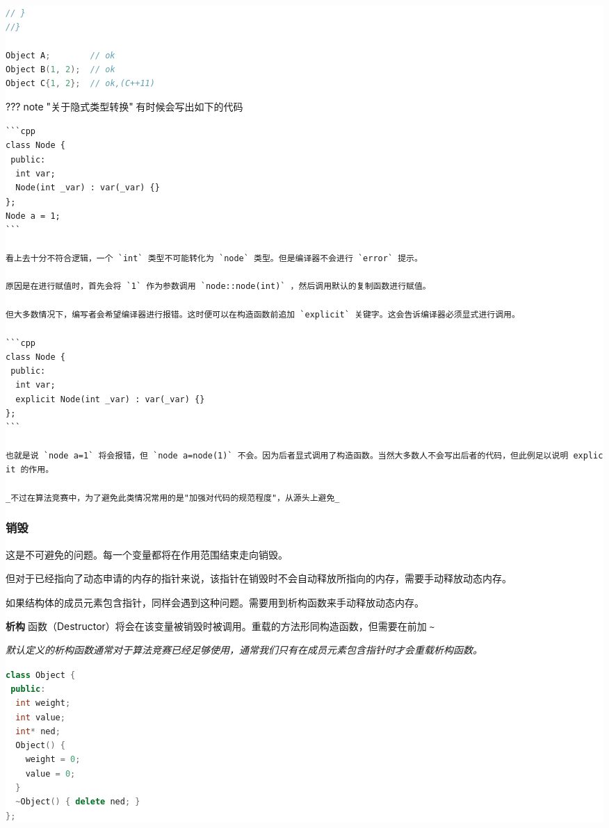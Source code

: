 ```cpp
// }
//}

Object A;        // ok
Object B(1, 2);  // ok
Object C{1, 2};  // ok,(C++11)
```

??? note "关于隐式类型转换"
    有时候会写出如下的代码

    ```cpp
    class Node {
     public:
      int var;
      Node(int _var) : var(_var) {}
    };
    Node a = 1;
    ```

    看上去十分不符合逻辑，一个 `int` 类型不可能转化为 `node` 类型。但是编译器不会进行 `error` 提示。

    原因是在进行赋值时，首先会将 `1` 作为参数调用 `node::node(int)` ，然后调用默认的复制函数进行赋值。

    但大多数情况下，编写者会希望编译器进行报错。这时便可以在构造函数前追加 `explicit` 关键字。这会告诉编译器必须显式进行调用。

    ```cpp
    class Node {
     public:
      int var;
      explicit Node(int _var) : var(_var) {}
    };
    ```

    也就是说 `node a=1` 将会报错，但 `node a=node(1)` 不会。因为后者显式调用了构造函数。当然大多数人不会写出后者的代码，但此例足以说明 explicit 的作用。

    _不过在算法竞赛中，为了避免此类情况常用的是"加强对代码的规范程度"，从源头上避免_

### 销毁

这是不可避免的问题。每一个变量都将在作用范围结束走向销毁。

但对于已经指向了动态申请的内存的指针来说，该指针在销毁时不会自动释放所指向的内存，需要手动释放动态内存。

如果结构体的成员元素包含指针，同样会遇到这种问题。需要用到析构函数来手动释放动态内存。

 **析构** 函数（Destructor）将会在该变量被销毁时被调用。重载的方法形同构造函数，但需要在前加 `~` 

_默认定义的析构函数通常对于算法竞赛已经足够使用，通常我们只有在成员元素包含指针时才会重载析构函数。_

```cpp
class Object {
 public:
  int weight;
  int value;
  int* ned;
  Object() {
    weight = 0;
    value = 0;
  }
  ~Object() { delete ned; }
};
```
